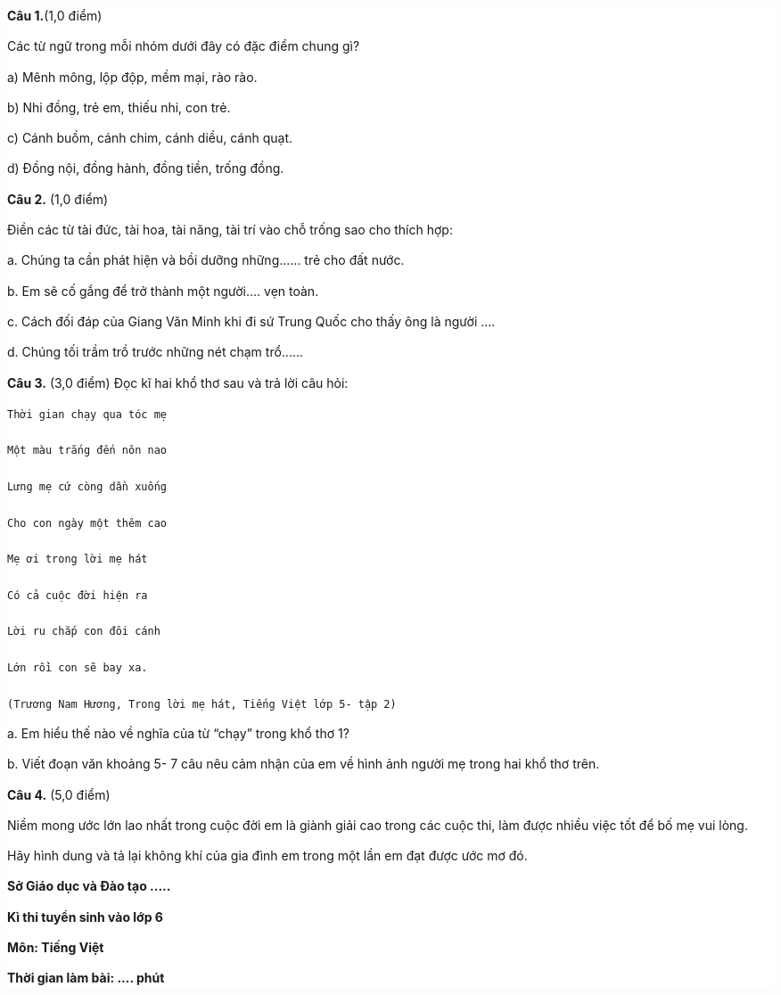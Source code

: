 **Câu 1.**(1,0 điểm)

Các từ ngữ trong mỗi nhóm dưới đây có đặc điểm chung gì? 

a) Mênh mông, lộp độp, mềm mại, rào rào. 

b) Nhi đồng, trẻ em, thiếu nhi, con trẻ. 

c) Cánh buồm, cánh chim, cánh diều, cánh quạt. 

d) Đồng nội, đồng hành, đồng tiền, trống đồng. 

**Câu 2.** (1,0 điểm)

Điền các từ tài đức, tài hoa, tài năng, tài trí vào chỗ trống sao cho thích hợp: 

a. Chúng ta cần phát hiện và bồi dưỡng những...... trẻ cho đất nước. 

b. Em sẽ cố gắng để trở thành một người.... vẹn toàn. 

c. Cách đối đáp của Giang Văn Minh khi đi sứ Trung Quốc cho thấy ông là người .... 

d. Chúng tối trầm trồ trước những nét chạm trổ...... 

**Câu 3.** (3,0 điểm) Đọc kĩ hai khổ thơ sau và trả lời câu hỏi:
    
    
    
    Thời gian chạy qua tóc mẹ
    
    Một màu trắng đến nôn nao
    
    Lưng mẹ cứ còng dần xuống
    
    Cho con ngày một thêm cao
    
    Mẹ ơi trong lời mẹ hát
    
    Có cả cuộc đời hiện ra
    
    Lời ru chắp con đôi cánh
    
    Lớn rồi con sẽ bay xa.
    
    (Trương Nam Hương, Trong lời mẹ hát, Tiếng Việt lớp 5- tập 2)
    
    

a. Em hiểu thế nào về nghĩa của từ “chạy” trong khổ thơ 1? 

b. Viết đoạn văn khoảng 5- 7 câu nêu cảm nhận của em về hình ảnh người mẹ trong hai khổ thơ trên. 

**Câu 4.** (5,0 điểm)

Niềm mong ước lớn lao nhất trong cuộc đời em là giành giải cao trong các cuộc thi, làm được nhiều việc tốt để bố mẹ vui lòng. 

Hãy hình dung và tả lại không khí của gia đình em trong một lần em đạt được ước mơ đó. 

**Sở Giáo dục và Đào tạo .....**

**Kì thi tuyển sinh vào lớp 6**

**Môn: Tiếng Việt**

**Thời gian làm bài: .... phút**
